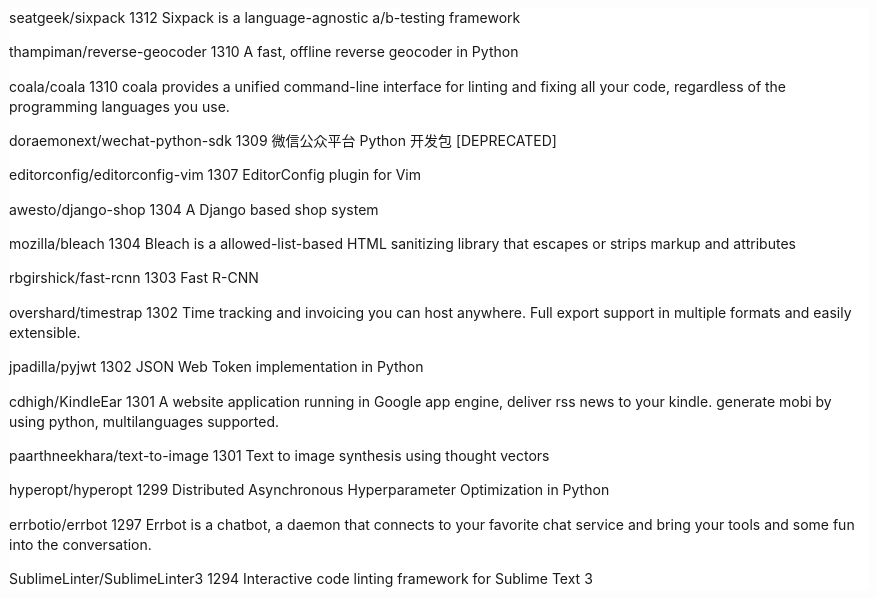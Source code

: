 
seatgeek/sixpack                           1312
Sixpack is a language-agnostic a/b-testing framework


thampiman/reverse-geocoder                 1310
A fast, offline reverse geocoder in Python


coala/coala                                1310
coala provides a unified command-line interface for linting and fixing all your code, regardless of the programming languages you use.


doraemonext/wechat-python-sdk              1309
微信公众平台 Python 开发包 [DEPRECATED]


editorconfig/editorconfig-vim              1307
EditorConfig plugin for Vim


awesto/django-shop                         1304
A Django based shop system


mozilla/bleach                             1304
Bleach is a allowed-list-based HTML sanitizing library that escapes or strips markup and attributes


rbgirshick/fast-rcnn                       1303
Fast R-CNN


overshard/timestrap                        1302
Time tracking and invoicing you can host anywhere. Full export support in multiple formats and easily extensible.


jpadilla/pyjwt                             1302
JSON Web Token implementation in Python


cdhigh/KindleEar                           1301
A website application running in Google app engine, deliver rss news to your kindle. generate mobi by using python, multilanguages supported.


paarthneekhara/text-to-image               1301
Text to image synthesis using thought vectors


hyperopt/hyperopt                          1299
Distributed Asynchronous Hyperparameter Optimization in Python


errbotio/errbot                            1297
Errbot is a chatbot, a daemon that connects to your favorite chat service and bring your tools and some fun into the conversation.


SublimeLinter/SublimeLinter3               1294
Interactive code linting framework for Sublime Text 3

